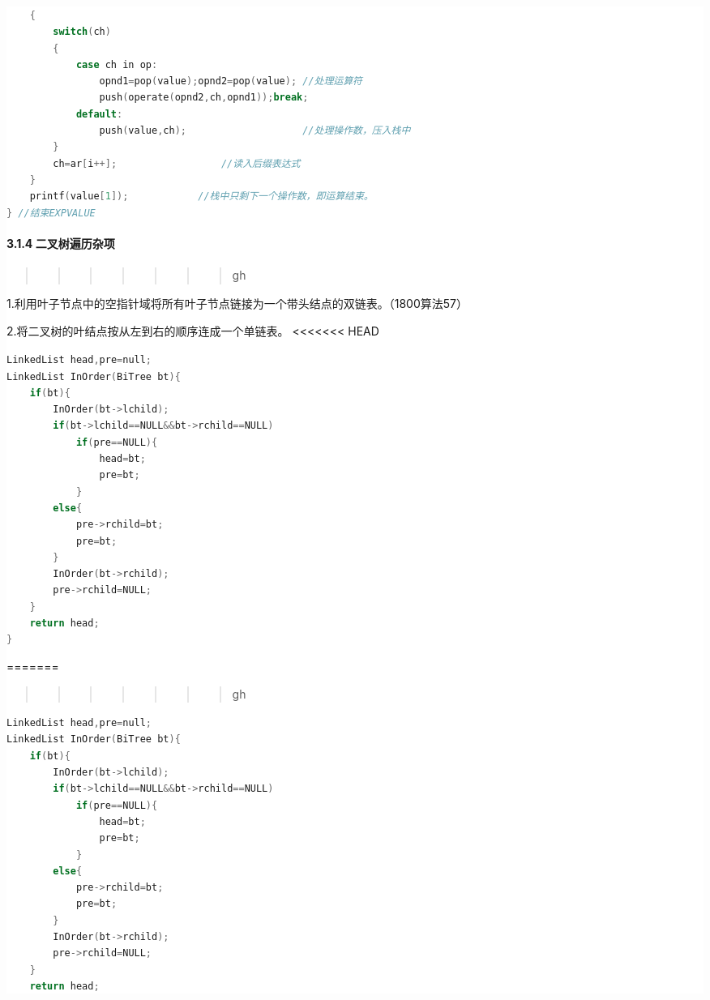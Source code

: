 ```c
    {
        switch(ch)
        {
            case ch in op:
                opnd1=pop(value);opnd2=pop(value); //处理运算符
                push(operate(opnd2,ch,opnd1));break;
			default:      
                push(value,ch);                    //处理操作数，压入栈中
        }
        ch=ar[i++];                  //读入后缀表达式
    } 
    printf(value[1]);            //栈中只剩下一个操作数，即运算结束。
} //结束EXPVALUE
```

#### 3.1.4 二叉树遍历杂项
>>>>>>> gh

1.利用叶子节点中的空指针域将所有叶子节点链接为一个带头结点的双链表。（1800算法57）

2.将二叉树的叶结点按从左到右的顺序连成一个单链表。
<<<<<<< HEAD

```c
LinkedList head,pre=null;
LinkedList InOrder(BiTree bt){
    if(bt){
        InOrder(bt->lchild);
        if(bt->lchild==NULL&&bt->rchild==NULL)
            if(pre==NULL){
                head=bt;
                pre=bt;
            }
        else{
            pre->rchild=bt;
            pre=bt;
        }
        InOrder(bt->rchild);
        pre->rchild=NULL;
    }
    return head;
}
```


=======
>>>>>>> gh

```c
LinkedList head,pre=null;
LinkedList InOrder(BiTree bt){
    if(bt){
        InOrder(bt->lchild);
        if(bt->lchild==NULL&&bt->rchild==NULL)
            if(pre==NULL){
                head=bt;
                pre=bt;
            }
        else{
            pre->rchild=bt;
            pre=bt;
        }
        InOrder(bt->rchild);
        pre->rchild=NULL;
    }
    return head;
```